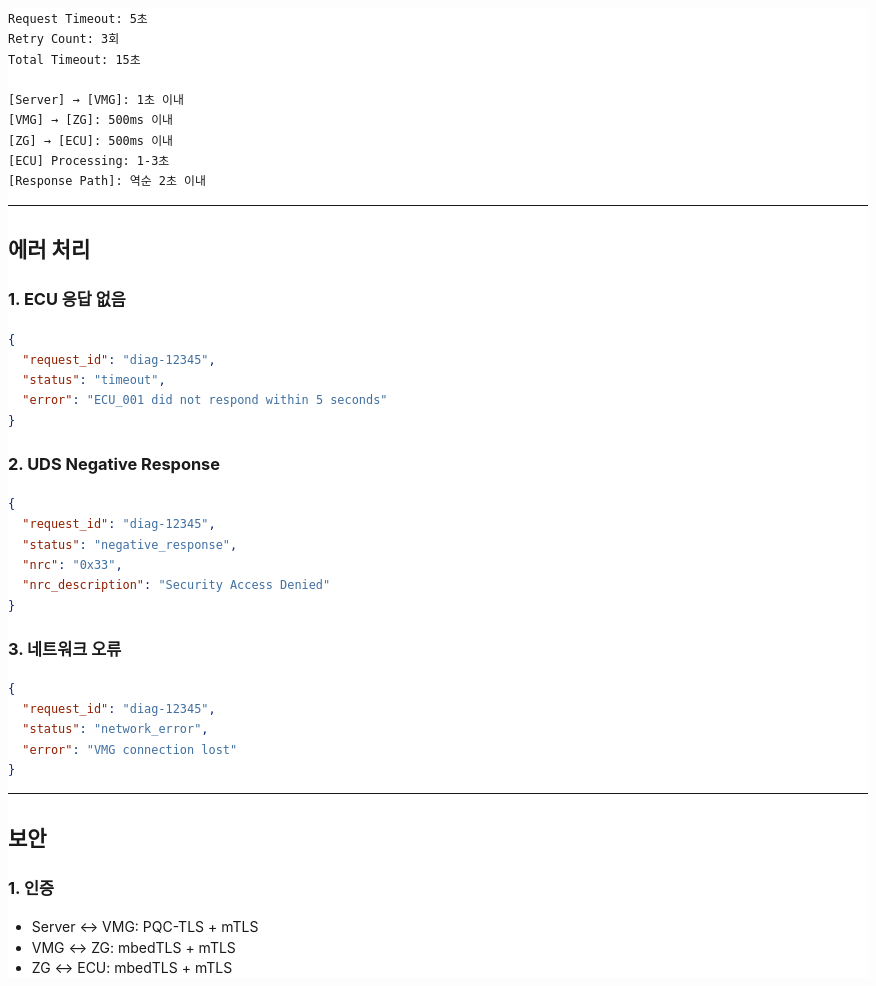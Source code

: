 ```
Request Timeout: 5초
Retry Count: 3회
Total Timeout: 15초

[Server] → [VMG]: 1초 이내
[VMG] → [ZG]: 500ms 이내
[ZG] → [ECU]: 500ms 이내
[ECU] Processing: 1-3초
[Response Path]: 역순 2초 이내
```

---

## 에러 처리

### 1. ECU 응답 없음
```json
{
  "request_id": "diag-12345",
  "status": "timeout",
  "error": "ECU_001 did not respond within 5 seconds"
}
```

### 2. UDS Negative Response
```json
{
  "request_id": "diag-12345",
  "status": "negative_response",
  "nrc": "0x33",
  "nrc_description": "Security Access Denied"
}
```

### 3. 네트워크 오류
```json
{
  "request_id": "diag-12345",
  "status": "network_error",
  "error": "VMG connection lost"
}
```

---

## 보안

### 1. 인증
- Server ↔ VMG: PQC-TLS + mTLS
- VMG ↔ ZG: mbedTLS + mTLS
- ZG ↔ ECU: mbedTLS + mTLS
